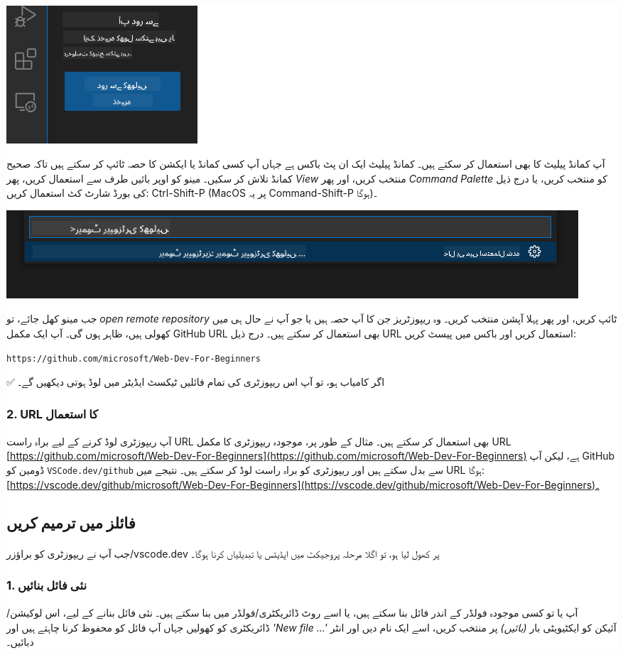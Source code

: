 ![Open remote repository](../../../../translated_images/open-remote-repository.bd9c2598b8949e7fc283cdfc8f4050c6205a7c7c6d3f78c4b135115d037d6fa2.ur.png)

آپ کمانڈ پیلیٹ کا بھی استعمال کر سکتے ہیں۔ کمانڈ پیلیٹ ایک ان پٹ باکس ہے جہاں آپ کسی کمانڈ یا ایکشن کا حصہ ٹائپ کر سکتے ہیں تاکہ صحیح کمانڈ تلاش کر سکیں۔ مینو کو اوپر بائیں طرف سے استعمال کریں، پھر _View_ منتخب کریں، اور پھر _Command Palette_ کو منتخب کریں، یا درج ذیل کی بورڈ شارٹ کٹ استعمال کریں: Ctrl-Shift-P (MacOS پر یہ Command-Shift-P ہوگا)۔

![Palette Menu](../../../../translated_images/palette-menu.4946174e07f426226afcdad707d19b8d5150e41591c751c45b5dee213affef91.ur.png)

جب مینو کھل جائے، تو _open remote repository_ ٹائپ کریں، اور پھر پہلا آپشن منتخب کریں۔ وہ ریپوزٹریز جن کا آپ حصہ ہیں یا جو آپ نے حال ہی میں کھولی ہیں، ظاہر ہوں گی۔ آپ ایک مکمل GitHub URL بھی استعمال کر سکتے ہیں۔ درج ذیل URL استعمال کریں اور باکس میں پیسٹ کریں:

```
https://github.com/microsoft/Web-Dev-For-Beginners
```

✅ اگر کامیاب ہو، تو آپ اس ریپوزٹری کی تمام فائلیں ٹیکسٹ ایڈیٹر میں لوڈ ہوتی دیکھیں گے۔

### 2. URL کا استعمال

آپ ریپوزٹری لوڈ کرنے کے لیے براہ راست URL بھی استعمال کر سکتے ہیں۔ مثال کے طور پر، موجودہ ریپوزٹری کا مکمل URL [https://github.com/microsoft/Web-Dev-For-Beginners](https://github.com/microsoft/Web-Dev-For-Beginners) ہے، لیکن آپ GitHub ڈومین کو `VSCode.dev/github` سے بدل سکتے ہیں اور ریپوزٹری کو براہ راست لوڈ کر سکتے ہیں۔ نتیجے میں URL ہوگا: [https://vscode.dev/github/microsoft/Web-Dev-For-Beginners](https://vscode.dev/github/microsoft/Web-Dev-For-Beginners)۔

## فائلز میں ترمیم کریں

جب آپ نے ریپوزٹری کو براؤزر/vscode.dev پر کھول لیا ہو، تو اگلا مرحلہ پروجیکٹ میں اپڈیٹس یا تبدیلیاں کرنا ہوگا۔

### 1. نئی فائل بنائیں

آپ یا تو کسی موجودہ فولڈر کے اندر فائل بنا سکتے ہیں، یا اسے روٹ ڈائریکٹری/فولڈر میں بنا سکتے ہیں۔ نئی فائل بنانے کے لیے، اس لوکیشن/ڈائریکٹری کو کھولیں جہاں آپ فائل کو محفوظ کرنا چاہتے ہیں اور _'New file ...'_ آئیکن کو ایکٹیویٹی بار _(بائیں)_ پر منتخب کریں، اسے ایک نام دیں اور انٹر دبائیں۔
